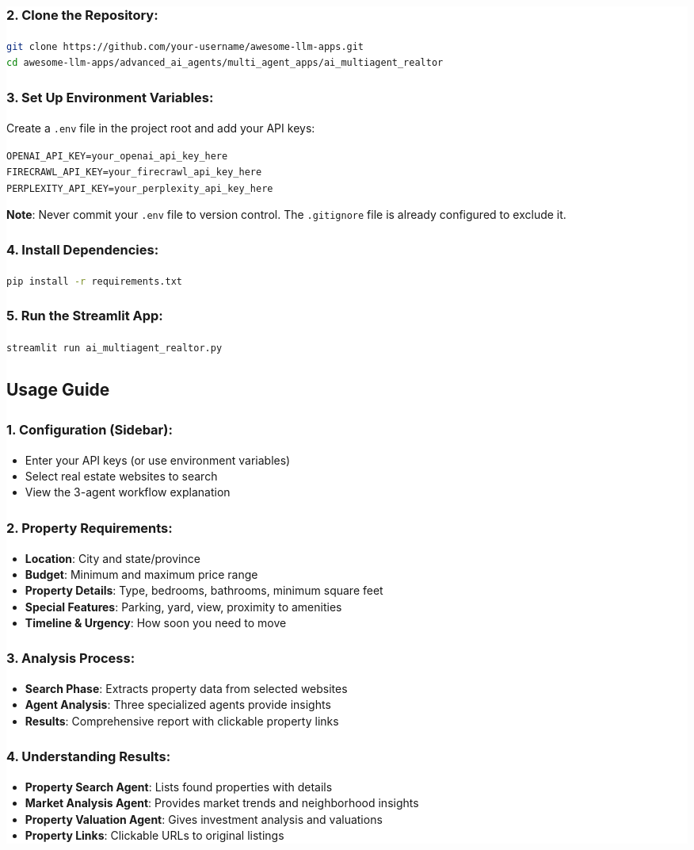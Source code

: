 ### 2. **Clone the Repository**:
   ```bash
   git clone https://github.com/your-username/awesome-llm-apps.git
   cd awesome-llm-apps/advanced_ai_agents/multi_agent_apps/ai_multiagent_realtor
   ```

### 3. **Set Up Environment Variables**:
   Create a `.env` file in the project root and add your API keys:
   ```
   OPENAI_API_KEY=your_openai_api_key_here
   FIRECRAWL_API_KEY=your_firecrawl_api_key_here
   PERPLEXITY_API_KEY=your_perplexity_api_key_here
   ```
   
   **Note**: Never commit your `.env` file to version control. The `.gitignore` file is already configured to exclude it.

### 4. **Install Dependencies**:
   ```bash
   pip install -r requirements.txt
   ```

### 5. **Run the Streamlit App**:
   ```bash
   streamlit run ai_multiagent_realtor.py
   ```

## Usage Guide

### 1. **Configuration (Sidebar)**:
   - Enter your API keys (or use environment variables)
   - Select real estate websites to search
   - View the 3-agent workflow explanation

### 2. **Property Requirements**:
   - **Location**: City and state/province
   - **Budget**: Minimum and maximum price range
   - **Property Details**: Type, bedrooms, bathrooms, minimum square feet
   - **Special Features**: Parking, yard, view, proximity to amenities
   - **Timeline & Urgency**: How soon you need to move

### 3. **Analysis Process**:
   - **Search Phase**: Extracts property data from selected websites
   - **Agent Analysis**: Three specialized agents provide insights
   - **Results**: Comprehensive report with clickable property links

### 4. **Understanding Results**:
   - **Property Search Agent**: Lists found properties with details
   - **Market Analysis Agent**: Provides market trends and neighborhood insights
   - **Property Valuation Agent**: Gives investment analysis and valuations
   - **Property Links**: Clickable URLs to original listings
